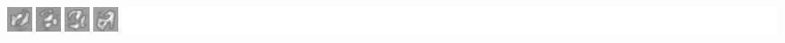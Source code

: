 ![](etc/encoding_test.232.png)
![](etc/encoding_test.233.png)
![](etc/encoding_test.234.png)
![](etc/encoding_test.235.png)
